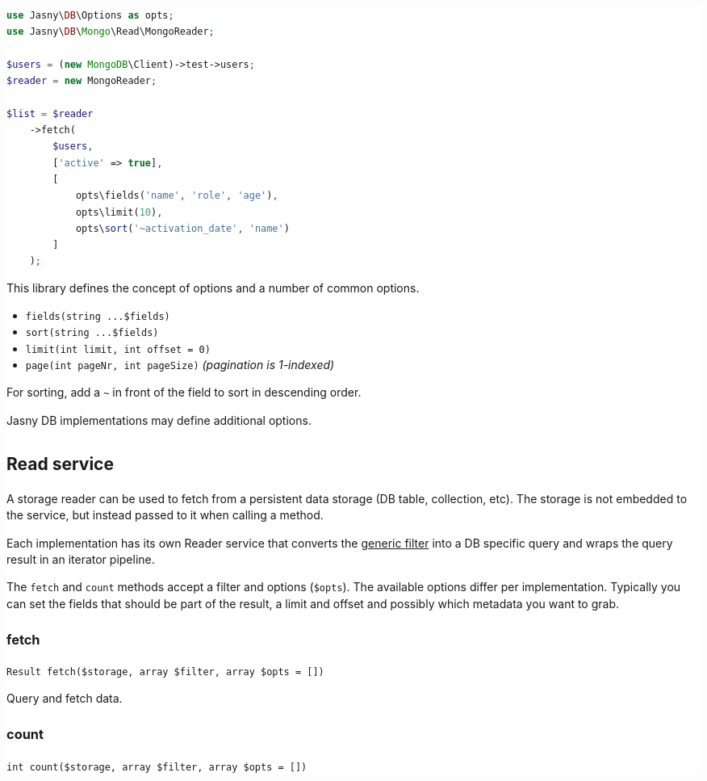 ```php
use Jasny\DB\Options as opts;
use Jasny\DB\Mongo\Read\MongoReader;

$users = (new MongoDB\Client)->test->users;
$reader = new MongoReader;

$list = $reader
    ->fetch(
        $users,
        ['active' => true],
        [
            opts\fields('name', 'role', 'age'),
            opts\limit(10),
            opts\sort('~activation_date', 'name')
        ]
    );
```

This library defines the concept of options and a number of common options.

* `fields(string ...$fields)`
* `sort(string ...$fields)`
* `limit(int limit, int offset = 0)`
* `page(int pageNr, int pageSize)` _(pagination is 1-indexed)_

For sorting, add a `~` in front of the field to sort in descending order.

Jasny DB implementations may define additional options.

## Read service

A storage reader can be used to fetch from a persistent data storage (DB table, collection, etc). The storage is not
embedded to the service, but instead passed to it when calling a method.

Each implementation has its own Reader service that converts the [generic filter](#filters) into a DB specific query and
wraps the query result in an iterator pipeline.

The `fetch` and `count` methods accept a filter and options (`$opts`). The available options differ per implementation.
Typically you can set the fields that should be part of the result, a limit and offset and possibly which metadata you
want to grab.

### fetch

    Result fetch($storage, array $filter, array $opts = [])

Query and fetch data.

### count

    int count($storage, array $filter, array $opts = [])
    